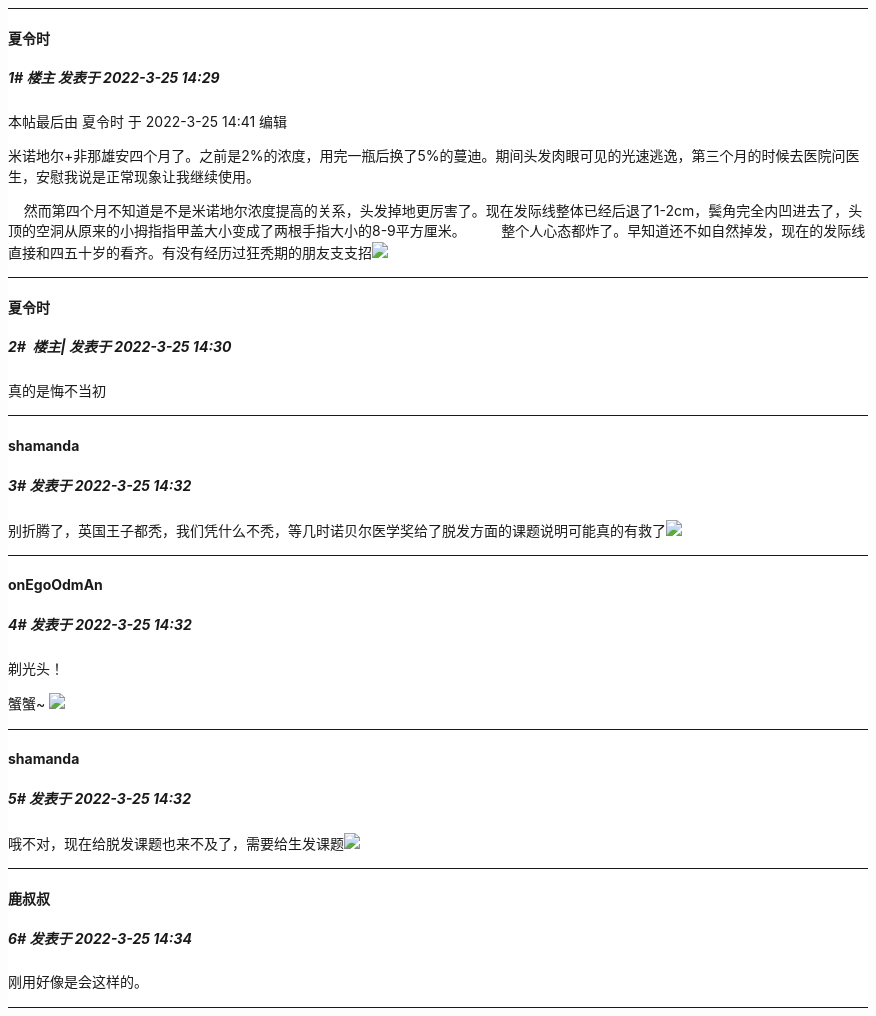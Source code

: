 

*****

####  夏令时  
##### 1#       楼主       发表于 2022-3-25 14:29

 本帖最后由 夏令时 于 2022-3-25 14:41 编辑 

米诺地尔+非那雄安四个月了。之前是2%的浓度，用完一瓶后换了5%的蔓迪。期间头发肉眼可见的光速逃逸，第三个月的时候去医院问医生，安慰我说是正常现象让我继续使用。

    然而第四个月不知道是不是米诺地尔浓度提高的关系，头发掉地更厉害了。现在发际线整体已经后退了1-2cm，鬓角完全内凹进去了，头顶的空洞从原来的小拇指指甲盖大小变成了两根手指大小的8-9平方厘米。
    
    整个人心态都炸了。早知道还不如自然掉发，现在的发际线直接和四五十岁的看齐。有没有经历过狂秃期的朋友支支招<img src="https://static.saraba1st.com/image/smiley/face2017/140.png" referrerpolicy="no-referrer">

*****

####  夏令时  
##### 2#         楼主| 发表于 2022-3-25 14:30

真的是悔不当初

*****

####  shamanda  
##### 3#       发表于 2022-3-25 14:32

别折腾了，英国王子都秃，我们凭什么不秃，等几时诺贝尔医学奖给了脱发方面的课题说明可能真的有救了<img src="https://static.saraba1st.com/image/smiley/face2017/067.png" referrerpolicy="no-referrer">

*****

####  onEgoOdmAn  
##### 4#       发表于 2022-3-25 14:32

剃光头！

蟹蟹~
<img src="https://static.saraba1st.com/image/smiley/face2017/047.png" referrerpolicy="no-referrer">

*****

####  shamanda  
##### 5#       发表于 2022-3-25 14:32

哦不对，现在给脱发课题也来不及了，需要给生发课题<img src="https://static.saraba1st.com/image/smiley/face2017/067.png" referrerpolicy="no-referrer">

*****

####  鹿叔叔  
##### 6#       发表于 2022-3-25 14:34

刚用好像是会这样的。

*****
